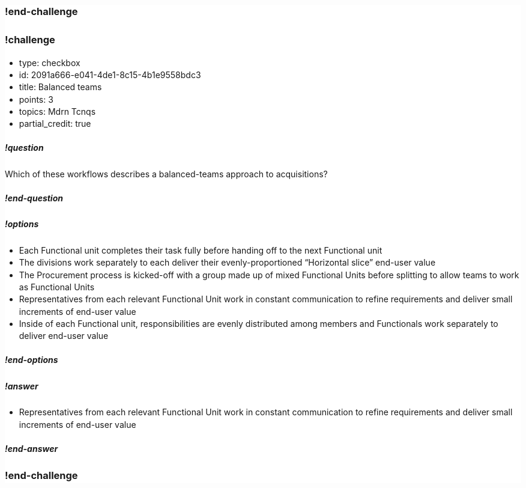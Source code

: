 




### !end-challenge






### !challenge

* type: checkbox
* id: 2091a666-e041-4de1-8c15-4b1e9558bdc3
* title: Balanced teams
* points: 3
* topics: Mdrn Tcnqs
* partial_credit: true



##### !question

Which of these workflows describes a balanced-teams approach to acquisitions?

##### !end-question

##### !options

* Each Functional unit completes their task fully before handing off to the next Functional unit
* The divisions work separately to each deliver their evenly-proportioned “Horizontal slice” end-user value
* The Procurement process is kicked-off with a group made up of mixed Functional Units before splitting to allow teams to work as Functional Units
* Representatives from each relevant Functional Unit work in constant communication to refine requirements and deliver small increments of end-user value
* Inside of each Functional unit, responsibilities are evenly distributed among members and Functionals work separately to deliver end-user value


##### !end-options

##### !answer

* Representatives from each relevant Functional Unit work in constant communication to refine requirements and deliver small increments of end-user value

##### !end-answer






### !end-challenge





